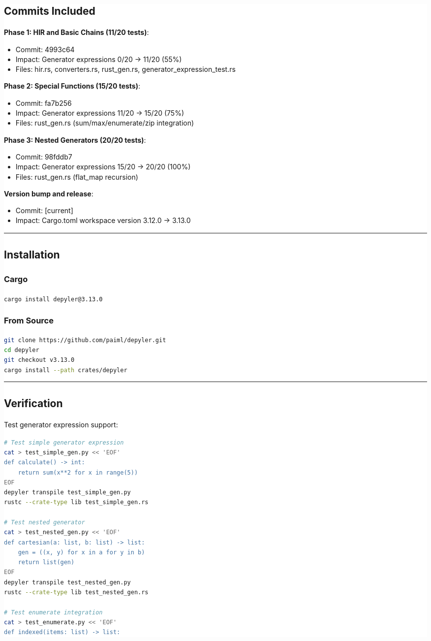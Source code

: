 ## Commits Included

**Phase 1: HIR and Basic Chains (11/20 tests)**:
- Commit: 4993c64
- Impact: Generator expressions 0/20 → 11/20 (55%)
- Files: hir.rs, converters.rs, rust_gen.rs, generator_expression_test.rs

**Phase 2: Special Functions (15/20 tests)**:
- Commit: fa7b256
- Impact: Generator expressions 11/20 → 15/20 (75%)
- Files: rust_gen.rs (sum/max/enumerate/zip integration)

**Phase 3: Nested Generators (20/20 tests)**:
- Commit: 98fddb7
- Impact: Generator expressions 15/20 → 20/20 (100%)
- Files: rust_gen.rs (flat_map recursion)

**Version bump and release**:
- Commit: [current]
- Impact: Cargo.toml workspace version 3.12.0 → 3.13.0

---

## Installation

### Cargo
```bash
cargo install depyler@3.13.0
```

### From Source
```bash
git clone https://github.com/paiml/depyler.git
cd depyler
git checkout v3.13.0
cargo install --path crates/depyler
```

---

## Verification

Test generator expression support:

```bash
# Test simple generator expression
cat > test_simple_gen.py << 'EOF'
def calculate() -> int:
    return sum(x**2 for x in range(5))
EOF
depyler transpile test_simple_gen.py
rustc --crate-type lib test_simple_gen.rs

# Test nested generator
cat > test_nested_gen.py << 'EOF'
def cartesian(a: list, b: list) -> list:
    gen = ((x, y) for x in a for y in b)
    return list(gen)
EOF
depyler transpile test_nested_gen.py
rustc --crate-type lib test_nested_gen.rs

# Test enumerate integration
cat > test_enumerate.py << 'EOF'
def indexed(items: list) -> list:
```